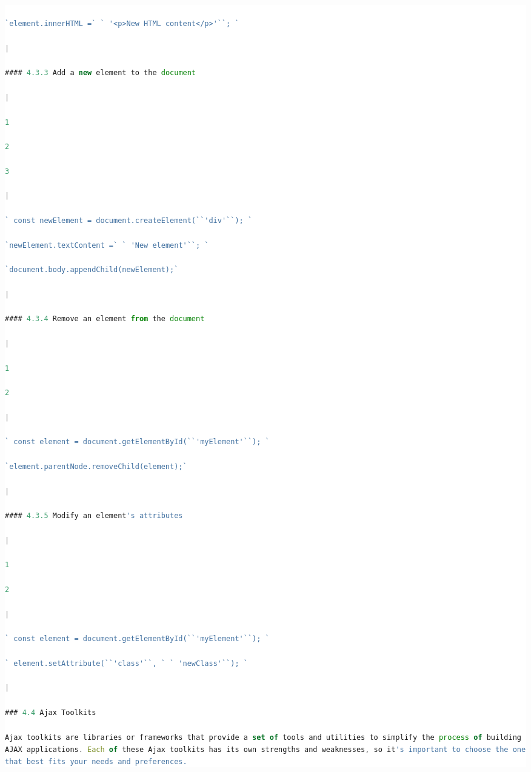 `````javascript

`element.innerHTML =` ` '<p>New HTML content</p>'``; `

|

#### 4.3.3 Add a new element to the document

|

1

2

3

|

` const newElement = document.createElement(``'div'``); `

`newElement.textContent =` ` 'New element'``; `

`document.body.appendChild(newElement);`

|

#### 4.3.4 Remove an element from the document

|

1

2

|

` const element = document.getElementById(``'myElement'``); `

`element.parentNode.removeChild(element);`

|

#### 4.3.5 Modify an element's attributes

|

1

2

|

` const element = document.getElementById(``'myElement'``); `

` element.setAttribute(``'class'``, ` ` 'newClass'``); `

|

### 4.4 Ajax Toolkits

Ajax toolkits are libraries or frameworks that provide a set of tools and utilities to simplify the process of building AJAX applications. Each of these Ajax toolkits has its own strengths and weaknesses, so it's important to choose the one that best fits your needs and preferences.

`````